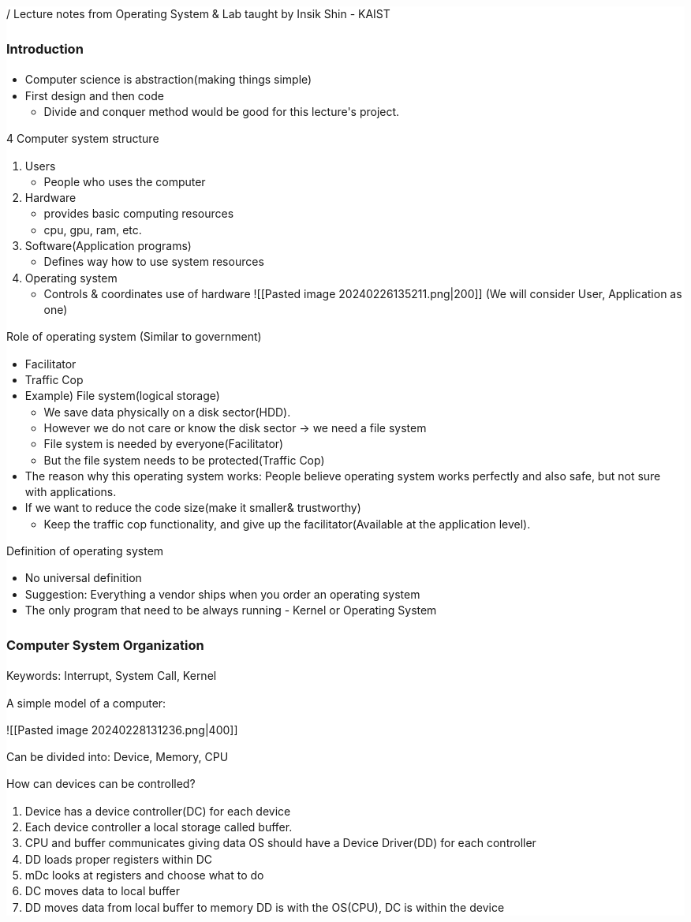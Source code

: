 /
Lecture notes from Operating System & Lab taught by Insik Shin - KAIST
### Introduction

- Computer science is abstraction(making things simple)
- First design and then code
	- Divide and conquer method would be good for this lecture's project.

4 Computer system structure
1. Users
	- People who uses the computer
2. Hardware
	- provides basic computing resources
	- cpu, gpu, ram, etc.
3. Software(Application programs)
	- Defines way how to use system resources
4. Operating system
	- Controls & coordinates use of hardware
	![[Pasted image 20240226135211.png|200]] (We will consider User, Application as one)
	

Role of operating system (Similar to government)
- Facilitator
- Traffic Cop
- Example) File system(logical storage)
	- We save data physically on a disk sector(HDD).
	- However we do not care or know the disk sector -> we need a file system
	- File system is needed by everyone(Facilitator)
	- But the file system needs to be protected(Traffic Cop)
- The reason why this operating system works: People believe operating system works perfectly and also safe, but not sure with applications.
- If we want to reduce the code size(make it smaller& trustworthy)
	- Keep the traffic cop functionality, and give up the facilitator(Available at the application level).

Definition of operating system
- No universal definition
- Suggestion: Everything a vendor ships when you order an operating system
- The only program that need to be always running - Kernel or Operating System


### Computer System Organization

Keywords: Interrupt, System Call, Kernel

A simple model of a computer:

![[Pasted image 20240228131236.png|400]]

Can be divided into: Device, Memory, CPU

How can devices can be controlled?
1.  Device has a device controller(DC) for each device
2. Each device controller a local storage called buffer.
2. CPU and buffer communicates giving data
OS should have a Device Driver(DD) for each controller
1. DD loads proper registers within DC
2. mDc looks at registers and choose what to do
3. DC moves data to local buffer
4. DD moves data from local buffer to memory
DD is with the OS(CPU), DC is within the device
